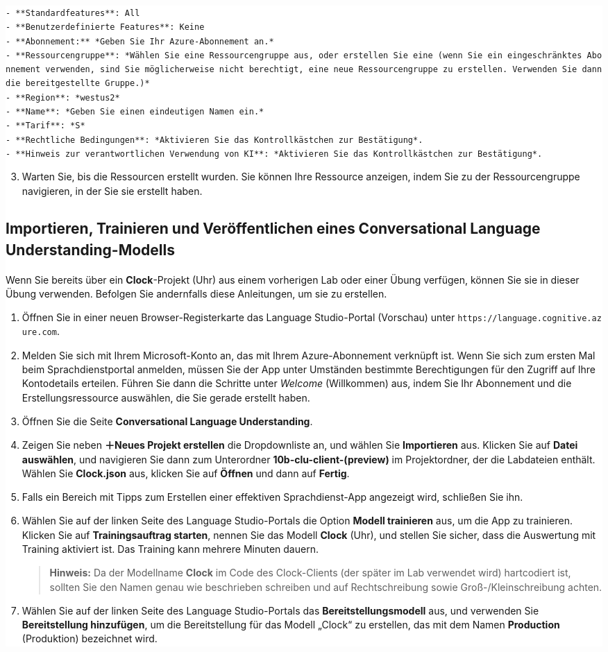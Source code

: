     - **Standardfeatures**: All
    - **Benutzerdefinierte Features**: Keine
    - **Abonnement:** *Geben Sie Ihr Azure-Abonnement an.*
    - **Ressourcengruppe**: *Wählen Sie eine Ressourcengruppe aus, oder erstellen Sie eine (wenn Sie ein eingeschränktes Abonnement verwenden, sind Sie möglicherweise nicht berechtigt, eine neue Ressourcengruppe zu erstellen. Verwenden Sie dann die bereitgestellte Gruppe.)*
    - **Region**: *westus2*
    - **Name**: *Geben Sie einen eindeutigen Namen ein.*
    - **Tarif**: *S*
    - **Rechtliche Bedingungen**: *Aktivieren Sie das Kontrollkästchen zur Bestätigung*.
    - **Hinweis zur verantwortlichen Verwendung von KI**: *Aktivieren Sie das Kontrollkästchen zur Bestätigung*.

3. Warten Sie, bis die Ressourcen erstellt wurden. Sie können Ihre Ressource anzeigen, indem Sie zu der Ressourcengruppe navigieren, in der Sie sie erstellt haben.

## <a name="import-train-and-publish-a-conversational-language-understanding-model"></a>Importieren, Trainieren und Veröffentlichen eines Conversational Language Understanding-Modells

Wenn Sie bereits über ein **Clock**-Projekt (Uhr) aus einem vorherigen Lab oder einer Übung verfügen, können Sie sie in dieser Übung verwenden. Befolgen Sie andernfalls diese Anleitungen, um sie zu erstellen.

1. Öffnen Sie in einer neuen Browser-Registerkarte das Language Studio-Portal (Vorschau) unter `https://language.cognitive.azure.com`.

2. Melden Sie sich mit Ihrem Microsoft-Konto an, das mit Ihrem Azure-Abonnement verknüpft ist. Wenn Sie sich zum ersten Mal beim Sprachdienstportal anmelden, müssen Sie der App unter Umständen bestimmte Berechtigungen für den Zugriff auf Ihre Kontodetails erteilen. Führen Sie dann die Schritte unter *Welcome* (Willkommen) aus, indem Sie Ihr Abonnement und die Erstellungsressource auswählen, die Sie gerade erstellt haben.

3. Öffnen Sie die Seite **Conversational Language Understanding**.

3. Zeigen Sie neben **&#65291;Neues Projekt erstellen** die Dropdownliste an, und wählen Sie **Importieren** aus. Klicken Sie auf **Datei auswählen**, und navigieren Sie dann zum Unterordner **10b-clu-client-(preview)** im Projektordner, der die Labdateien enthält. Wählen Sie **Clock.json** aus, klicken Sie auf **Öffnen** und dann auf **Fertig**.

4. Falls ein Bereich mit Tipps zum Erstellen einer effektiven Sprachdienst-App angezeigt wird, schließen Sie ihn.

5. Wählen Sie auf der linken Seite des Language Studio-Portals die Option **Modell trainieren** aus, um die App zu trainieren. Klicken Sie auf **Trainingsauftrag starten**, nennen Sie das Modell **Clock** (Uhr), und stellen Sie sicher, dass die Auswertung mit Training aktiviert ist. Das Training kann mehrere Minuten dauern.

    > **Hinweis:** Da der Modellname **Clock** im Code des Clock-Clients (der später im Lab verwendet wird) hartcodiert ist, sollten Sie den Namen genau wie beschrieben schreiben und auf Rechtschreibung sowie Groß-/Kleinschreibung achten. 

6. Wählen Sie auf der linken Seite des Language Studio-Portals das **Bereitstellungsmodell** aus, und verwenden Sie **Bereitstellung hinzufügen**, um die Bereitstellung für das Modell „Clock“ zu erstellen, das mit dem Namen **Production** (Produktion) bezeichnet wird.

